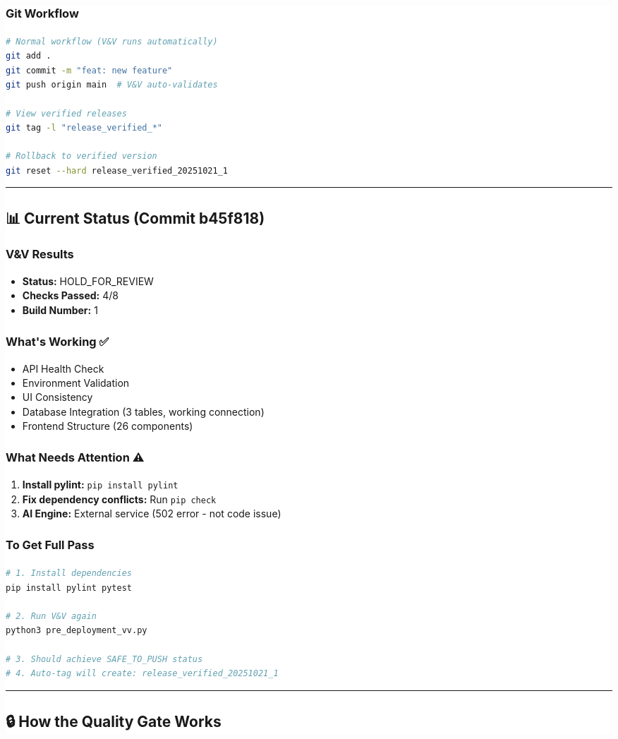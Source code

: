 ### Git Workflow
```bash
# Normal workflow (V&V runs automatically)
git add .
git commit -m "feat: new feature"
git push origin main  # V&V auto-validates

# View verified releases
git tag -l "release_verified_*"

# Rollback to verified version
git reset --hard release_verified_20251021_1
```

---

## 📊 Current Status (Commit b45f818)

### V&V Results
- **Status:** HOLD_FOR_REVIEW
- **Checks Passed:** 4/8
- **Build Number:** 1

### What's Working ✅
- API Health Check
- Environment Validation
- UI Consistency
- Database Integration (3 tables, working connection)
- Frontend Structure (26 components)

### What Needs Attention ⚠️
1. **Install pylint:** `pip install pylint`
2. **Fix dependency conflicts:** Run `pip check`
3. **AI Engine:** External service (502 error - not code issue)

### To Get Full Pass
```bash
# 1. Install dependencies
pip install pylint pytest

# 2. Run V&V again
python3 pre_deployment_vv.py

# 3. Should achieve SAFE_TO_PUSH status
# 4. Auto-tag will create: release_verified_20251021_1
```

---

## 🔒 How the Quality Gate Works
